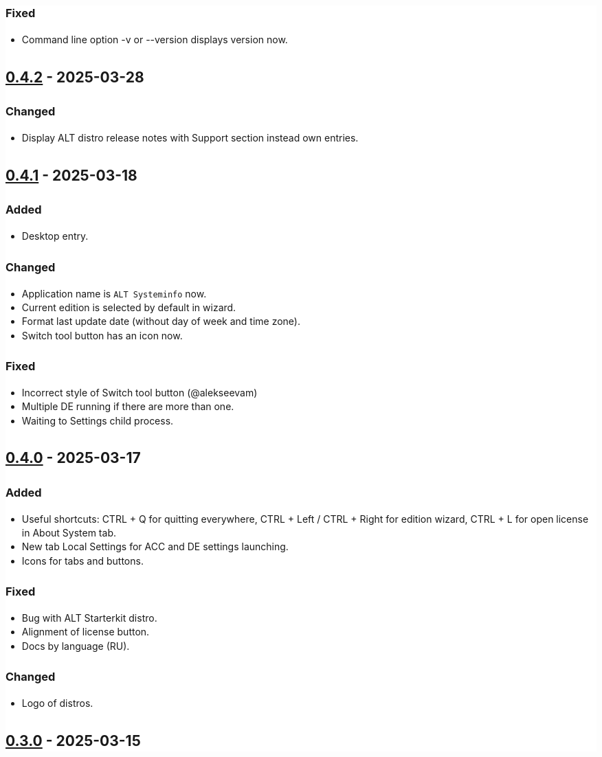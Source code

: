 ### Fixed

- Command line option -v or --version displays version now.

## [0.4.2] - 2025-03-28

### Changed

- Display ALT distro release notes with Support section instead own entries.

## [0.4.1] - 2025-03-18

### Added

- Desktop entry.

### Changed

- Application name is `ALT Systeminfo` now.
- Current edition is selected by default in wizard.
- Format last update date (without day of week and time zone).
- Switch tool button has an icon now.

### Fixed

- Incorrect style of Switch tool button (@alekseevam)
- Multiple DE running if there are more than one.
- Waiting to Settings child process.

## [0.4.0] - 2025-03-17

### Added

- Useful shortcuts:
  CTRL + Q for quitting everywhere,
  CTRL + Left / CTRL + Right for edition wizard, 
  CTRL + L for open license in About System tab.
- New tab Local Settings for ACC and DE settings launching.
- Icons for tabs and buttons.

### Fixed

- Bug with ALT Starterkit distro.
- Alignment of license button.
- Docs by language (RU).

### Changed

- Logo of distros.

## [0.3.0] - 2025-03-15


[unreleased]: https://altlinux.space/alterator/alt-systeminfo/compare/v0.4.5...master
[0.4.5]: https://altlinux.space/alterator/alt-systeminfo/src/tag/v0.4.5
[0.4.4]: https://altlinux.space/alterator/alt-systeminfo/src/tag/v0.4.4
[0.4.3]: https://altlinux.space/alterator/alt-systeminfo/src/tag/v0.4.3
[0.4.2]: https://altlinux.space/alterator/alt-systeminfo/src/tag/v0.4.2
[0.4.1]: https://altlinux.space/alterator/alt-systeminfo/src/tag/v0.4.1
[0.4.0]: https://altlinux.space/alterator/alt-systeminfo/src/tag/v0.4.0
[0.3.0]: https://altlinux.space/alterator/alt-systeminfo/src/tag/v0.3.0
[0.2.1]: https://altlinux.space/alterator/alt-systeminfo/src/tag/v0.2.1
[0.2.0]: https://altlinux.space/alterator/alt-systeminfo/src/tag/v0.2.0
[0.1.3]: https://altlinux.space/alterator/alt-systeminfo/src/tag/v0.1.3
[0.1.2]: https://altlinux.space/alterator/alt-systeminfo/src/tag/v0.1.2
[0.1.1]: https://altlinux.space/alterator/alt-systeminfo/src/tag/v0.1.1
[0.1.0]: https://altlinux.space/alterator/alt-systeminfo/src/tag/v0.1.0